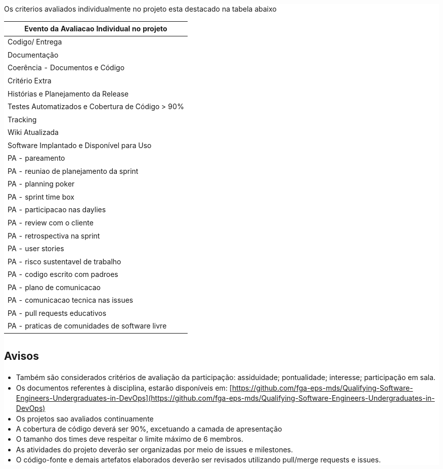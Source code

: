 Os criterios avaliados individualmente no projeto esta destacado na tabela abaixo

| Evento da Avaliacao Individual no projeto  |
| ------ |
| Codigo/ Entrega    |
|Documentação|
|Coerência - Documentos e Código|
|Critério Extra	|
|Histórias e Planejamento da Release				|
|Testes Automatizados e Cobertura de Código > 90%	|			
| Tracking	|			
| Wiki Atualizada	|			
| Software Implantado e Disponível para Uso	|
| PA - pareamento |
| PA - reuniao de planejamento da sprint |
| PA - planning poker |
| PA - sprint time box |
| PA - participacao nas daylies |
| PA - review com o cliente |
| PA - retrospectiva na sprint |
| PA - user stories |
| PA - risco sustentavel de trabalho |
| PA - codigo escrito com padroes |
| PA - plano de comunicacao |
| PA - comunicacao tecnica nas issues |
| PA - pull requests educativos |
| PA - praticas de comunidades de software livre|

## Avisos
- Também são considerados critérios de avaliação da participação: assiduidade; pontualidade; interesse; participação em sala.
- Os documentos referentes à disciplina, estarão disponíveis em: [https://github.com/fga-eps-mds/Qualifying-Software-Engineers-Undergraduates-in-DevOps](https://github.com/fga-eps-mds/Qualifying-Software-Engineers-Undergraduates-in-DevOps)
-  Os projetos sao avaliados continuamente
-  A cobertura de código deverá ser 90\%, excetuando a camada de apresentação
- O tamanho dos times deve respeitar o limite máximo de 6 membros.
- As atividades do projeto deverão ser organizadas por meio de issues e milestones.
- O código-fonte e demais artefatos elaborados deverão ser revisados utilizando pull/merge requests e issues.
